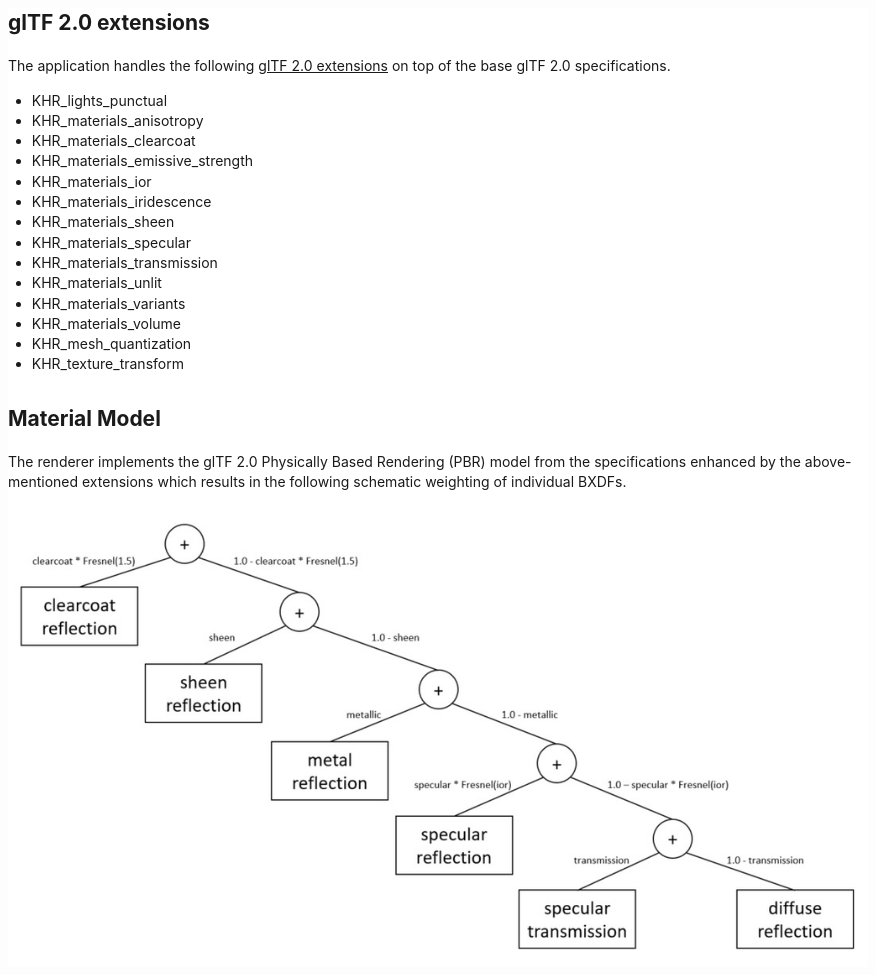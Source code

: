 ## glTF 2.0 extensions

The application handles the following [glTF 2.0 extensions](https://github.com/KhronosGroup/glTF/tree/main/extensions) on top of the base glTF 2.0 specifications.

* KHR_lights_punctual
* KHR_materials_anisotropy
* KHR_materials_clearcoat
* KHR_materials_emissive_strength
* KHR_materials_ior
* KHR_materials_iridescence
* KHR_materials_sheen
* KHR_materials_specular
* KHR_materials_transmission
* KHR_materials_unlit
* KHR_materials_variants
* KHR_materials_volume
* KHR_mesh_quantization
* KHR_texture_transform

## Material Model

The renderer implements the glTF 2.0 Physically Based Rendering (PBR) model from the specifications enhanced by the above-mentioned extensions which results in the following schematic weighting of individual BXDFs.

![Material Model](./material_model.jpg)
